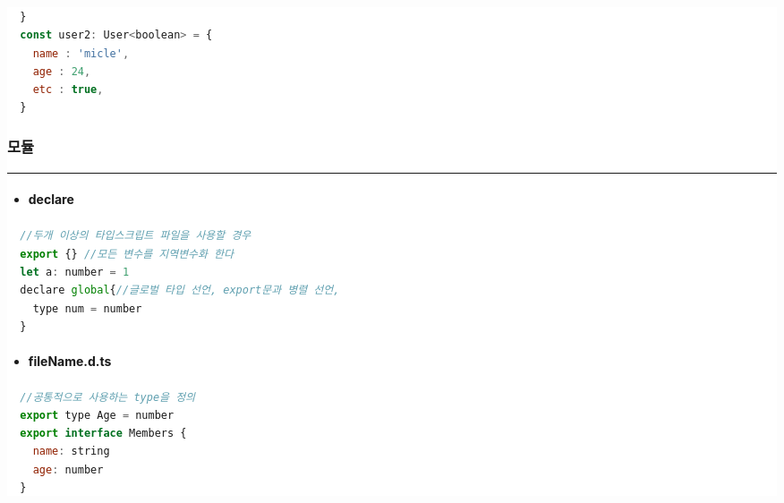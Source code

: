 ```javascript
  }
  const user2: User<boolean> = {
    name : 'micle',
    age : 24,
    etc : true,
  }
```
### 모듈
___
  - #### declare
  ```javascript
    //두개 이상의 타입스크립트 파일을 사용할 경우
    export {} //모든 변수를 지역변수화 한다
    let a: number = 1
    declare global{//글로벌 타입 선언, export문과 병렬 선언,
      type num = number
    }
  ```

  - #### fileName.d.ts
  ```javascript
    //공통적으로 사용하는 type을 정의
    export type Age = number
    export interface Members {
      name: string
      age: number
    }
  ```
